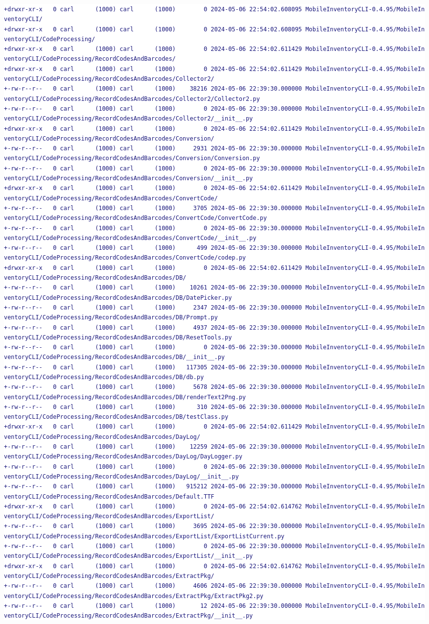 ```diff
+drwxr-xr-x   0 carl      (1000) carl      (1000)        0 2024-05-06 22:54:02.608095 MobileInventoryCLI-0.4.95/MobileInventoryCLI/
+drwxr-xr-x   0 carl      (1000) carl      (1000)        0 2024-05-06 22:54:02.608095 MobileInventoryCLI-0.4.95/MobileInventoryCLI/CodeProcessing/
+drwxr-xr-x   0 carl      (1000) carl      (1000)        0 2024-05-06 22:54:02.611429 MobileInventoryCLI-0.4.95/MobileInventoryCLI/CodeProcessing/RecordCodesAndBarcodes/
+drwxr-xr-x   0 carl      (1000) carl      (1000)        0 2024-05-06 22:54:02.611429 MobileInventoryCLI-0.4.95/MobileInventoryCLI/CodeProcessing/RecordCodesAndBarcodes/Collector2/
+-rw-r--r--   0 carl      (1000) carl      (1000)    38216 2024-05-06 22:39:30.000000 MobileInventoryCLI-0.4.95/MobileInventoryCLI/CodeProcessing/RecordCodesAndBarcodes/Collector2/Collector2.py
+-rw-r--r--   0 carl      (1000) carl      (1000)        0 2024-05-06 22:39:30.000000 MobileInventoryCLI-0.4.95/MobileInventoryCLI/CodeProcessing/RecordCodesAndBarcodes/Collector2/__init__.py
+drwxr-xr-x   0 carl      (1000) carl      (1000)        0 2024-05-06 22:54:02.611429 MobileInventoryCLI-0.4.95/MobileInventoryCLI/CodeProcessing/RecordCodesAndBarcodes/Conversion/
+-rw-r--r--   0 carl      (1000) carl      (1000)     2931 2024-05-06 22:39:30.000000 MobileInventoryCLI-0.4.95/MobileInventoryCLI/CodeProcessing/RecordCodesAndBarcodes/Conversion/Conversion.py
+-rw-r--r--   0 carl      (1000) carl      (1000)        0 2024-05-06 22:39:30.000000 MobileInventoryCLI-0.4.95/MobileInventoryCLI/CodeProcessing/RecordCodesAndBarcodes/Conversion/__init__.py
+drwxr-xr-x   0 carl      (1000) carl      (1000)        0 2024-05-06 22:54:02.611429 MobileInventoryCLI-0.4.95/MobileInventoryCLI/CodeProcessing/RecordCodesAndBarcodes/ConvertCode/
+-rw-r--r--   0 carl      (1000) carl      (1000)     3705 2024-05-06 22:39:30.000000 MobileInventoryCLI-0.4.95/MobileInventoryCLI/CodeProcessing/RecordCodesAndBarcodes/ConvertCode/ConvertCode.py
+-rw-r--r--   0 carl      (1000) carl      (1000)        0 2024-05-06 22:39:30.000000 MobileInventoryCLI-0.4.95/MobileInventoryCLI/CodeProcessing/RecordCodesAndBarcodes/ConvertCode/__init__.py
+-rw-r--r--   0 carl      (1000) carl      (1000)      499 2024-05-06 22:39:30.000000 MobileInventoryCLI-0.4.95/MobileInventoryCLI/CodeProcessing/RecordCodesAndBarcodes/ConvertCode/codep.py
+drwxr-xr-x   0 carl      (1000) carl      (1000)        0 2024-05-06 22:54:02.611429 MobileInventoryCLI-0.4.95/MobileInventoryCLI/CodeProcessing/RecordCodesAndBarcodes/DB/
+-rw-r--r--   0 carl      (1000) carl      (1000)    10261 2024-05-06 22:39:30.000000 MobileInventoryCLI-0.4.95/MobileInventoryCLI/CodeProcessing/RecordCodesAndBarcodes/DB/DatePicker.py
+-rw-r--r--   0 carl      (1000) carl      (1000)     2347 2024-05-06 22:39:30.000000 MobileInventoryCLI-0.4.95/MobileInventoryCLI/CodeProcessing/RecordCodesAndBarcodes/DB/Prompt.py
+-rw-r--r--   0 carl      (1000) carl      (1000)     4937 2024-05-06 22:39:30.000000 MobileInventoryCLI-0.4.95/MobileInventoryCLI/CodeProcessing/RecordCodesAndBarcodes/DB/ResetTools.py
+-rw-r--r--   0 carl      (1000) carl      (1000)        0 2024-05-06 22:39:30.000000 MobileInventoryCLI-0.4.95/MobileInventoryCLI/CodeProcessing/RecordCodesAndBarcodes/DB/__init__.py
+-rw-r--r--   0 carl      (1000) carl      (1000)   117305 2024-05-06 22:39:30.000000 MobileInventoryCLI-0.4.95/MobileInventoryCLI/CodeProcessing/RecordCodesAndBarcodes/DB/db.py
+-rw-r--r--   0 carl      (1000) carl      (1000)     5678 2024-05-06 22:39:30.000000 MobileInventoryCLI-0.4.95/MobileInventoryCLI/CodeProcessing/RecordCodesAndBarcodes/DB/renderText2Png.py
+-rw-r--r--   0 carl      (1000) carl      (1000)      310 2024-05-06 22:39:30.000000 MobileInventoryCLI-0.4.95/MobileInventoryCLI/CodeProcessing/RecordCodesAndBarcodes/DB/testClass.py
+drwxr-xr-x   0 carl      (1000) carl      (1000)        0 2024-05-06 22:54:02.611429 MobileInventoryCLI-0.4.95/MobileInventoryCLI/CodeProcessing/RecordCodesAndBarcodes/DayLog/
+-rw-r--r--   0 carl      (1000) carl      (1000)    12259 2024-05-06 22:39:30.000000 MobileInventoryCLI-0.4.95/MobileInventoryCLI/CodeProcessing/RecordCodesAndBarcodes/DayLog/DayLogger.py
+-rw-r--r--   0 carl      (1000) carl      (1000)        0 2024-05-06 22:39:30.000000 MobileInventoryCLI-0.4.95/MobileInventoryCLI/CodeProcessing/RecordCodesAndBarcodes/DayLog/__init__.py
+-rw-r--r--   0 carl      (1000) carl      (1000)   915212 2024-05-06 22:39:30.000000 MobileInventoryCLI-0.4.95/MobileInventoryCLI/CodeProcessing/RecordCodesAndBarcodes/Default.TTF
+drwxr-xr-x   0 carl      (1000) carl      (1000)        0 2024-05-06 22:54:02.614762 MobileInventoryCLI-0.4.95/MobileInventoryCLI/CodeProcessing/RecordCodesAndBarcodes/ExportList/
+-rw-r--r--   0 carl      (1000) carl      (1000)     3695 2024-05-06 22:39:30.000000 MobileInventoryCLI-0.4.95/MobileInventoryCLI/CodeProcessing/RecordCodesAndBarcodes/ExportList/ExportListCurrent.py
+-rw-r--r--   0 carl      (1000) carl      (1000)        0 2024-05-06 22:39:30.000000 MobileInventoryCLI-0.4.95/MobileInventoryCLI/CodeProcessing/RecordCodesAndBarcodes/ExportList/__init__.py
+drwxr-xr-x   0 carl      (1000) carl      (1000)        0 2024-05-06 22:54:02.614762 MobileInventoryCLI-0.4.95/MobileInventoryCLI/CodeProcessing/RecordCodesAndBarcodes/ExtractPkg/
+-rw-r--r--   0 carl      (1000) carl      (1000)     4606 2024-05-06 22:39:30.000000 MobileInventoryCLI-0.4.95/MobileInventoryCLI/CodeProcessing/RecordCodesAndBarcodes/ExtractPkg/ExtractPkg2.py
+-rw-r--r--   0 carl      (1000) carl      (1000)       12 2024-05-06 22:39:30.000000 MobileInventoryCLI-0.4.95/MobileInventoryCLI/CodeProcessing/RecordCodesAndBarcodes/ExtractPkg/__init__.py
```